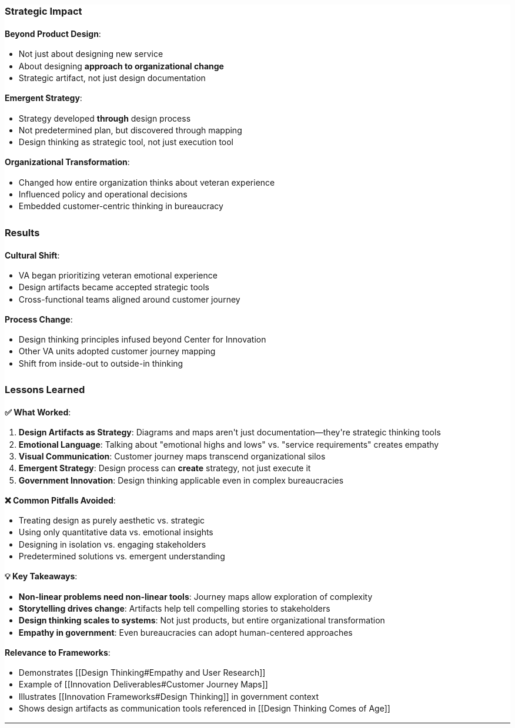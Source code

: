 ### Strategic Impact

**Beyond Product Design**:
- Not just about designing new service
- About designing **approach to organizational change**
- Strategic artifact, not just design documentation

**Emergent Strategy**:
- Strategy developed **through** design process
- Not predetermined plan, but discovered through mapping
- Design thinking as strategic tool, not just execution tool

**Organizational Transformation**:
- Changed how entire organization thinks about veteran experience
- Influenced policy and operational decisions
- Embedded customer-centric thinking in bureaucracy

### Results

**Cultural Shift**:
- VA began prioritizing veteran emotional experience
- Design artifacts became accepted strategic tools
- Cross-functional teams aligned around customer journey

**Process Change**:
- Design thinking principles infused beyond Center for Innovation
- Other VA units adopted customer journey mapping
- Shift from inside-out to outside-in thinking

### Lessons Learned

**✅ What Worked**:
1. **Design Artifacts as Strategy**: Diagrams and maps aren't just documentation—they're strategic thinking tools
2. **Emotional Language**: Talking about "emotional highs and lows" vs. "service requirements" creates empathy
3. **Visual Communication**: Customer journey maps transcend organizational silos
4. **Emergent Strategy**: Design process can **create** strategy, not just execute it
5. **Government Innovation**: Design thinking applicable even in complex bureaucracies

**❌ Common Pitfalls Avoided**:
- Treating design as purely aesthetic vs. strategic
- Using only quantitative data vs. emotional insights
- Designing in isolation vs. engaging stakeholders
- Predetermined solutions vs. emergent understanding

**💡 Key Takeaways**:
- **Non-linear problems need non-linear tools**: Journey maps allow exploration of complexity
- **Storytelling drives change**: Artifacts help tell compelling stories to stakeholders
- **Design thinking scales to systems**: Not just products, but entire organizational transformation
- **Empathy in government**: Even bureaucracies can adopt human-centered approaches

**Relevance to Frameworks**:
- Demonstrates [[Design Thinking#Empathy and User Research]]
- Example of [[Innovation Deliverables#Customer Journey Maps]]
- Illustrates [[Innovation Frameworks#Design Thinking]] in government context
- Shows design artifacts as communication tools referenced in [[Design Thinking Comes of Age]]

---